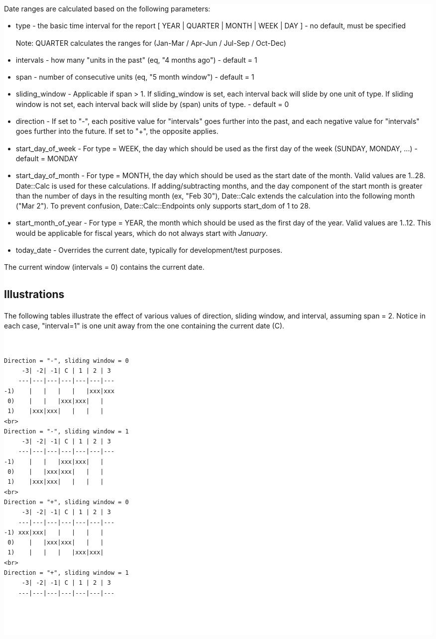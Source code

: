 Date ranges are calculated based on the following parameters:

- type - the basic time interval for the report \[ YEAR | QUARTER | MONTH | WEEK | DAY \] - no default, must be specified

    Note: QUARTER calculates the ranges for (Jan-Mar / Apr-Jun / Jul-Sep / Oct-Dec)

- intervals - how many "units in the past" (eq, "4 months ago") - default = 1
- span - number of consecutive units (eq, "5 month window") - default = 1
- sliding\_window - Applicable if span > 1.  If sliding\_window is set, each interval back will slide by one
unit of type.  If sliding window is not set, each interval back will slide by (span) units of type. - default = 0
- direction - If set to "-", each positive value for "intervals" goes further into the past, and each negative value for "intervals"
goes further into the future.  If set to "+", the opposite applies.
- start\_day\_of\_week - For type = WEEK, the day which should be used as the first day of the week (SUNDAY, MONDAY, ...) - default = MONDAY
- start\_day\_of\_month - For type = MONTH, the day which should be used as the start date of the month.  Valid values are 1..28.
Date::Calc is used for these calculations.  If adding/subtracting months, and the day component of the start month is greater
than the number of days in the resulting month (ex, "Feb 30"), Date::Calc extends the calculation into the following month ("Mar 2").
To prevent confusion, Date::Calc::Endpoints only supports start\_dom of 1 to 28.
- start\_month\_of\_year - For type = YEAR, the month which should be used as the first day of the year.  Valid values are 1..12.
This would be applicable for fiscal years, which do not always start with _January_.
- today\_date - Overrides the current date, typically for development/test purposes.

The current window (intervals = 0) contains the current date.

## Illustrations

The following tables illustrate the effect of various values of direction, sliding window, and interval, assuming
span = 2.  Notice in each case, "interval=1" is one unit away from the one containing the current date (C).

<div>
    <pre>

    Direction = "-", sliding window = 0
         -3| -2| -1| C | 1 | 2 | 3 
        ---|---|---|---|---|---|---
    -1)    |   |   |   |   |xxx|xxx
     0)    |   |   |xxx|xxx|   |   
     1)    |xxx|xxx|   |   |   |   
    <br>
    Direction = "-", sliding window = 1
         -3| -2| -1| C | 1 | 2 | 3 
        ---|---|---|---|---|---|---
    -1)    |   |   |xxx|xxx|   |   
     0)    |   |xxx|xxx|   |   |   
     1)    |xxx|xxx|   |   |   |   
    <br>
    Direction = "+", sliding window = 0
         -3| -2| -1| C | 1 | 2 | 3 
        ---|---|---|---|---|---|---
    -1) xxx|xxx|   |   |   |   |   
     0)    |   |xxx|xxx|   |   |   
     1)    |   |   |   |xxx|xxx|   
    <br>
    Direction = "+", sliding window = 1
         -3| -2| -1| C | 1 | 2 | 3 
        ---|---|---|---|---|---|---